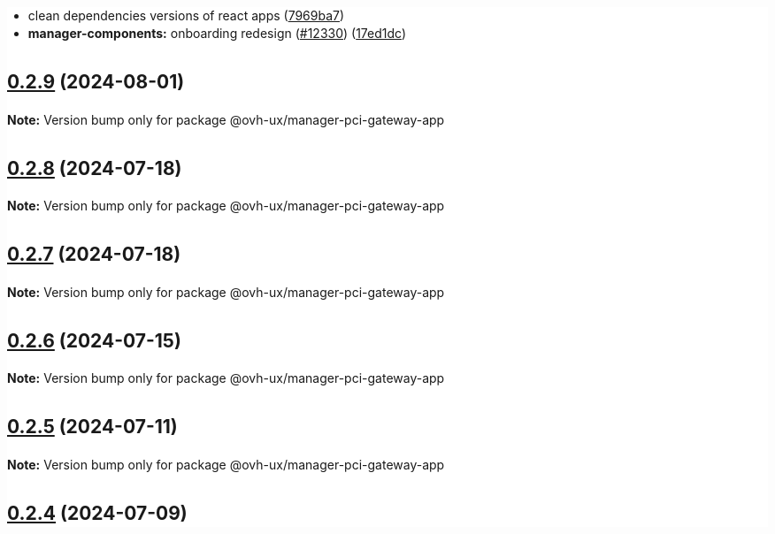 * clean dependencies versions of react apps ([7969ba7](https://github.com/ovh/manager/commit/7969ba70f9e03033271a48a5bd0021484ea36263))
* **manager-components:** onboarding redesign ([#12330](https://github.com/ovh/manager/issues/12330)) ([17ed1dc](https://github.com/ovh/manager/commit/17ed1dc4c1b407d3140a9ef485e0fcadc583c789))





## [0.2.9](https://github.com/ovh/manager/compare/@ovh-ux/manager-pci-gateway-app@0.2.8...@ovh-ux/manager-pci-gateway-app@0.2.9) (2024-08-01)

**Note:** Version bump only for package @ovh-ux/manager-pci-gateway-app





## [0.2.8](https://github.com/ovh/manager/compare/@ovh-ux/manager-pci-gateway-app@0.2.7...@ovh-ux/manager-pci-gateway-app@0.2.8) (2024-07-18)

**Note:** Version bump only for package @ovh-ux/manager-pci-gateway-app





## [0.2.7](https://github.com/ovh/manager/compare/@ovh-ux/manager-pci-gateway-app@0.2.6...@ovh-ux/manager-pci-gateway-app@0.2.7) (2024-07-18)

**Note:** Version bump only for package @ovh-ux/manager-pci-gateway-app





## [0.2.6](https://github.com/ovh/manager/compare/@ovh-ux/manager-pci-gateway-app@0.2.5...@ovh-ux/manager-pci-gateway-app@0.2.6) (2024-07-15)

**Note:** Version bump only for package @ovh-ux/manager-pci-gateway-app





## [0.2.5](https://github.com/ovh/manager/compare/@ovh-ux/manager-pci-gateway-app@0.2.4...@ovh-ux/manager-pci-gateway-app@0.2.5) (2024-07-11)

**Note:** Version bump only for package @ovh-ux/manager-pci-gateway-app





## [0.2.4](https://github.com/ovh/manager/compare/@ovh-ux/manager-pci-gateway-app@0.2.3...@ovh-ux/manager-pci-gateway-app@0.2.4) (2024-07-09)
